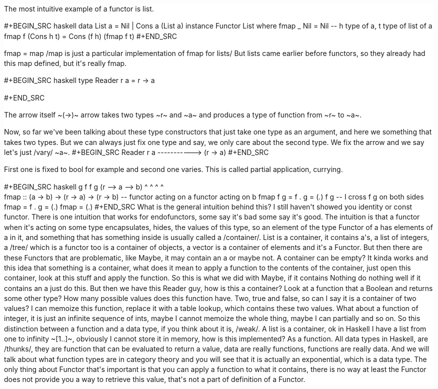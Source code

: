 The most intuitive example of a functor is list.

#+BEGIN_SRC haskell
data List a = Nil | Cons a (List a)
instance Functor List where
  fmap _ Nil = Nil
 -- h type of a, t type of list of a
  fmap f (Cons h t) = Cons (f h) (fmap f t) 
#+END_SRC

fmap = map /map is just a particular implementation of fmap for lists/ But lists came earlier before functors, so they already had this map defined, but it's really fmap.

#+BEGIN_SRC haskell
type Reader r a = r -> a

#+END_SRC

The arrow itself
~(->)~ arrow takes two types ~r~ and ~a~ and produces a type of function from ~r~ to ~a~. 

Now, so far we've been talking about these type constructors that just take one type as an argument, and here we something that takes two types. But we can always just fix one type and say, we only care about the second type. We fix the arrow and we say let's just /vary/ ~a~.
#+BEGIN_SRC 
    Reader r
a -----------> (r -> a)
#+END_SRC

First one is fixed to bool for example and second one varies. This is called partial application, currying. 

#+BEGIN_SRC haskell
                                    g     f
           f            g        (r --> a --> b)
           ^            ^
           ^            ^  
fmap :: (a -> b) -> (r -> a) -> (r -> b)
-- functor acting on a functor acting on b
fmap f g = f . g = (.) f g  -- I cross f g on both sides
fmap = f . g = (.)
fmap = (.)
#+END_SRC
What is the general intuition behind this? I still haven't showed you identity or const functor. There is one intuition that works for endofunctors, some say it's bad some say it's good. The intuition is that a functor when it's acting on some type encapsulates, hides, the values of this type, so an element of the type Functor of a has elements of a in it, and something that has something inside is usually called a /container/. List is a container, it contains a's, a list of integers, a /tree/ which is a functor too is a container of objects, a vector is a container of elements and it's a Functor. But then there are these Functors that are problematic, like Maybe, it may contain an a or maybe not. A container can be empty? It kinda works and this idea that something is a container, what does it mean to apply a function to the contents of the container, just open this container, look at this stuff and apply the function. So this is what we did with Maybe, if it contains Nothing do nothing well if it contains an a just do this. But then we have this Reader guy, how is this a container? Look at a function that a Boolean and returns some other type? How many possible values does this function have. Two, true and false, so can I say it is a container of two values? I can memoize this function, replace it with a table lookup, which contains these two values. What about a function of integer, it is just an infinite sequence of ints, maybe I cannot memoize the whole thing, maybe I can partially and so on. So this distinction between a function and a data type, if you think about it is, /weak/. A list is a container, ok in Haskell I have a list from one to infinity ~[1..]~, obviously I cannot store it in memory, how is this implemented? As a function. All data types in Haskell, are /thunks/, they are function that can be evaluated to return a value, data are really functions, functions are really data. And we will talk about what function types are in category theory and you will see that it is actually an exponential, which is a data type. The only thing about Functor that's important is that you can apply a function to what it contains, there is no way at least the Functor does not provide you a way to retrieve this value, that's not a part of definition of a Functor. 
